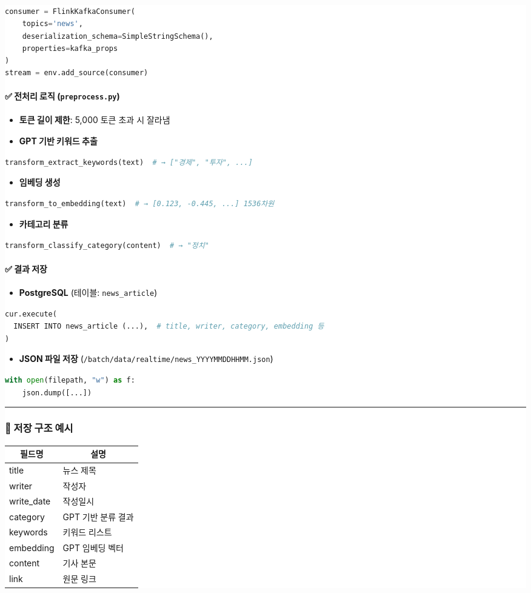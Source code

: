 ```python
consumer = FlinkKafkaConsumer(
    topics='news',
    deserialization_schema=SimpleStringSchema(),
    properties=kafka_props
)
stream = env.add_source(consumer)
```

#### ✅ 전처리 로직 (`preprocess.py`)

*   **토큰 길이 제한**: 5,000 토큰 초과 시 잘라냄
    
*   **GPT 기반 키워드 추출**
    

```python
transform_extract_keywords(text)  # → ["경제", "투자", ...]
```

*   **임베딩 생성**
    

```python
transform_to_embedding(text)  # → [0.123, -0.445, ...] 1536차원
```

*   **카테고리 분류**
    

```python
transform_classify_category(content)  # → "정치"
```

#### ✅ 결과 저장

*   **PostgreSQL** (테이블: `news_article`)
    

```python
cur.execute(
  INSERT INTO news_article (...),  # title, writer, category, embedding 등
)
```

*   **JSON 파일 저장** (`/batch/data/realtime/news_YYYYMMDDHHMM.json`)
    

```python
with open(filepath, "w") as f:
    json.dump([...])
```

* * *

### 💾 저장 구조 예시

| 필드명      | 설명               |
| ----------- | ------------------ |
| title       | 뉴스 제목          |
| writer      | 작성자             |
| write\_date | 작성일시           |
| category    | GPT 기반 분류 결과 |
| keywords    | 키워드 리스트      |
| embedding   | GPT 임베딩 벡터    |
| content     | 기사 본문          |
| link        | 원문 링크          |
